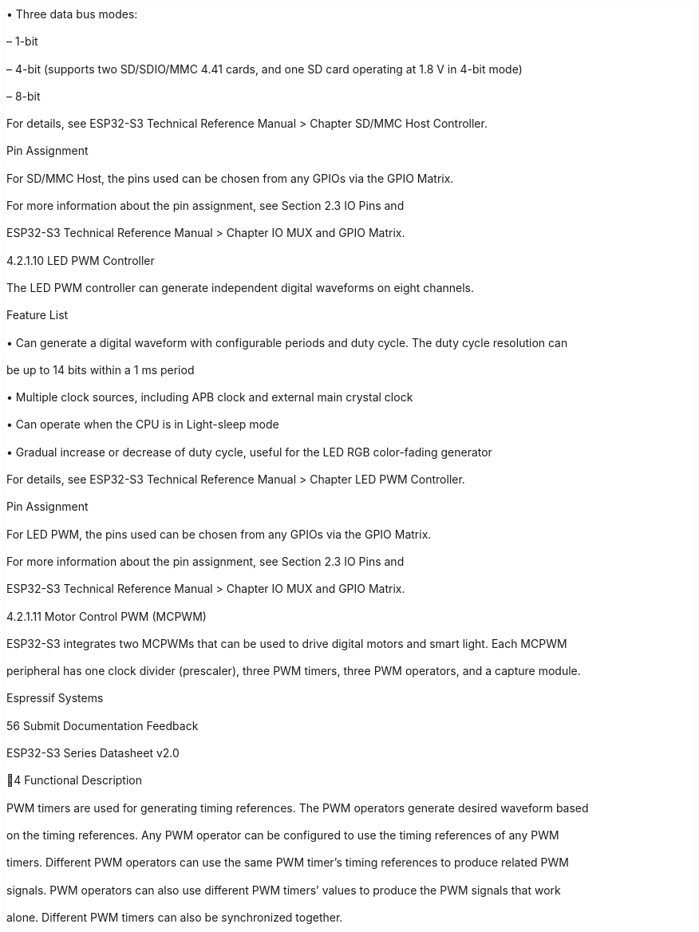 • Three data bus modes:

– 1-bit

– 4-bit (supports two SD/SDIO/MMC 4.41 cards, and one SD card operating at 1.8 V in 4-bit mode)

– 8-bit

For details, see ESP32-S3 Technical Reference Manual > Chapter SD/MMC Host Controller.

Pin Assignment

For SD/MMC Host, the pins used can be chosen from any GPIOs via the GPIO Matrix.

For more information about the pin assignment, see Section 2.3 IO Pins and

ESP32-S3 Technical Reference Manual > Chapter IO MUX and GPIO Matrix.

4.2.1.10 LED PWM Controller

The LED PWM controller can generate independent digital waveforms on eight channels.

Feature List

• Can generate a digital waveform with configurable periods and duty cycle. The duty cycle resolution can

be up to 14 bits within a 1 ms period

• Multiple clock sources, including APB clock and external main crystal clock

• Can operate when the CPU is in Light-sleep mode

• Gradual increase or decrease of duty cycle, useful for the LED RGB color-fading generator

For details, see ESP32-S3 Technical Reference Manual > Chapter LED PWM Controller.

Pin Assignment

For LED PWM, the pins used can be chosen from any GPIOs via the GPIO Matrix.

For more information about the pin assignment, see Section 2.3 IO Pins and

ESP32-S3 Technical Reference Manual > Chapter IO MUX and GPIO Matrix.

4.2.1.11 Motor Control PWM (MCPWM)

ESP32-S3 integrates two MCPWMs that can be used to drive digital motors and smart light. Each MCPWM

peripheral has one clock divider (prescaler), three PWM timers, three PWM operators, and a capture module.

Espressif Systems

56 Submit Documentation Feedback

ESP32-S3 Series Datasheet v2.0

4 Functional Description

PWM timers are used for generating timing references. The PWM operators generate desired waveform based

on the timing references. Any PWM operator can be configured to use the timing references of any PWM

timers. Different PWM operators can use the same PWM timer’s timing references to produce related PWM

signals. PWM operators can also use different PWM timers’ values to produce the PWM signals that work

alone. Different PWM timers can also be synchronized together.

